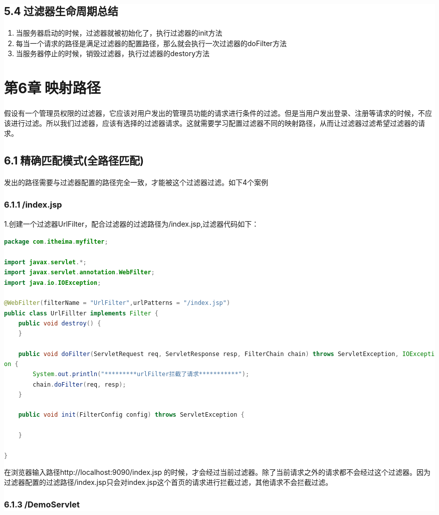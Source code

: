 

## 5.4 过滤器生命周期总结

1. 当服务器启动的时候，过滤器就被初始化了，执行过滤器的init方法
2. 每当一个请求的路径是满足过滤器的配置路径，那么就会执行一次过滤器的doFilter方法
3. 当服务器停止的时候，销毁过滤器，执行过滤器的destory方法



# 第6章 映射路径

假设有一个管理员权限的过滤器，它应该对用户发出的管理员功能的请求进行条件的过滤。但是当用户发出登录、注册等请求的时候，不应该进行过滤。所以我们过滤器，应该有选择的过滤器请求。这就需要学习配置过滤器不同的映射路径，从而让过滤器过滤希望过滤器的请求。

## 6.1 精确匹配模式(全路径匹配)

发出的路径需要与过滤器配置的路径完全一致，才能被这个过滤器过滤。如下4个案例

### 6.1.1 /index.jsp

1.创建一个过滤器UrlFilter，配合过滤器的过滤路径为/index.jsp,过滤器代码如下：

```java
package com.itheima.myfilter;

import javax.servlet.*;
import javax.servlet.annotation.WebFilter;
import java.io.IOException;

@WebFilter(filterName = "UrlFilter",urlPatterns = "/index.jsp")
public class UrlFillter implements Filter {
    public void destroy() {
    }

    public void doFilter(ServletRequest req, ServletResponse resp, FilterChain chain) throws ServletException, IOException {
        System.out.println("*********urlFilter拦截了请求***********");
        chain.doFilter(req, resp);
    }

    public void init(FilterConfig config) throws ServletException {

    }

}
```

在浏览器输入路径http://localhost:9090/index.jsp 的时候，才会经过当前过滤器。除了当前请求之外的请求都不会经过这个过滤器。因为过滤器配置的过滤路径/index.jsp只会对index.jsp这个首页的请求进行拦截过滤，其他请求不会拦截过滤。



### 6.1.3 /DemoServlet
